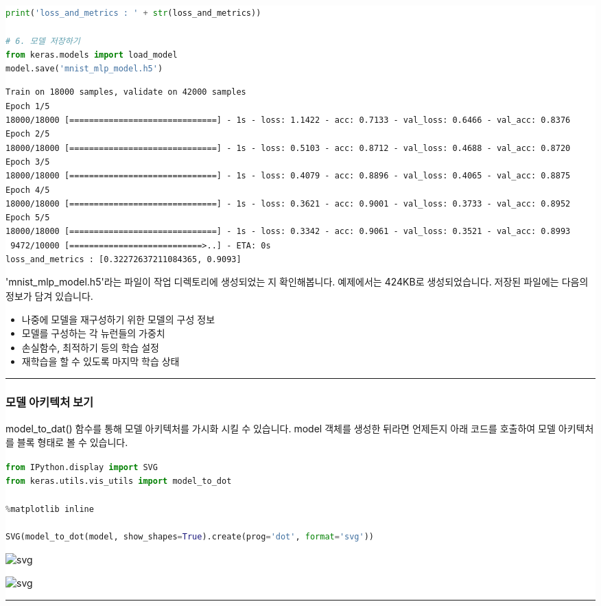 ```python
print('loss_and_metrics : ' + str(loss_and_metrics))

# 6. 모델 저장하기
from keras.models import load_model
model.save('mnist_mlp_model.h5')
```

    Train on 18000 samples, validate on 42000 samples
    Epoch 1/5
    18000/18000 [==============================] - 1s - loss: 1.1422 - acc: 0.7133 - val_loss: 0.6466 - val_acc: 0.8376
    Epoch 2/5
    18000/18000 [==============================] - 1s - loss: 0.5103 - acc: 0.8712 - val_loss: 0.4688 - val_acc: 0.8720
    Epoch 3/5
    18000/18000 [==============================] - 1s - loss: 0.4079 - acc: 0.8896 - val_loss: 0.4065 - val_acc: 0.8875
    Epoch 4/5
    18000/18000 [==============================] - 1s - loss: 0.3621 - acc: 0.9001 - val_loss: 0.3733 - val_acc: 0.8952
    Epoch 5/5
    18000/18000 [==============================] - 1s - loss: 0.3342 - acc: 0.9061 - val_loss: 0.3521 - val_acc: 0.8993
     9472/10000 [===========================>..] - ETA: 0s
    loss_and_metrics : [0.32272637211084365, 0.9093]

'mnist_mlp_model.h5'라는 파일이 작업 디렉토리에 생성되었는 지 확인해봅니다. 예제에서는 424KB로 생성되었습니다. 저장된 파일에는 다음의 정보가 담겨 있습니다.

- 나중에 모델을 재구성하기 위한 모델의 구성 정보
- 모델를 구성하는 각 뉴런들의 가중치
- 손실함수, 최적하기 등의 학습 설정
- 재학습을 할 수 있도록 마지막 학습 상태

---

### 모델 아키텍처 보기

model_to_dat() 함수를 통해 모델 아키텍처를 가시화 시킬 수 있습니다. model 객체를 생성한 뒤라면 언제든지 아래 코드를 호출하여 모델 아키텍처를 블록 형태로 볼 수 있습니다. 

```python
from IPython.display import SVG
from keras.utils.vis_utils import model_to_dot

%matplotlib inline

SVG(model_to_dot(model, show_shapes=True).create(prog='dot', format='svg'))
```

![svg](output_12_0.svg)

![svg](http://tykimos.github.io/warehouse/2017-6-10-Model_Load_Save_2.svg)

---